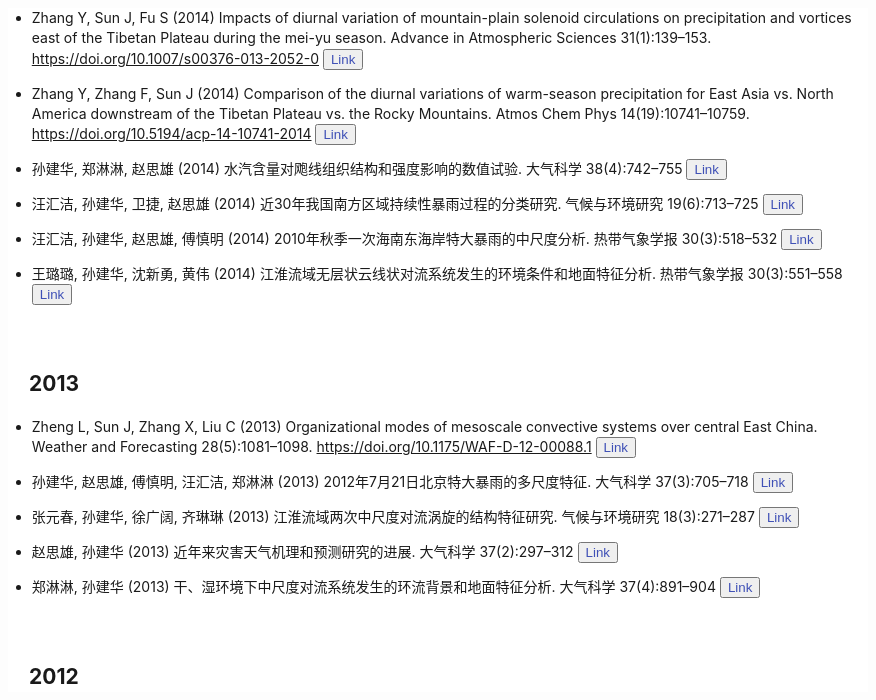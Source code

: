 - Zhang Y, Sun J, Fu S (2014) Impacts of diurnal variation of mountain-plain solenoid circulations on precipitation and vortices east of the Tibetan Plateau during the mei-yu season. Advance in Atmospheric Sciences 31(1):139–153. https://doi.org/10.1007/s00376-013-2052-0
<button><a href="https://doi.org/10.1007/s00376-013-2052-0" style="text-decoration: none; color: #3F50B6;">Link</a></button>

- Zhang Y, Zhang F, Sun J (2014) Comparison of the diurnal variations of warm-season precipitation for East Asia vs. North America downstream of the Tibetan Plateau vs. the Rocky Mountains. Atmos Chem Phys 14(19):10741–10759. https://doi.org/10.5194/acp-14-10741-2014
<button><a href="https://doi.org/10.5194/acp-14-10741-2014" style="text-decoration: none; color: #3F50B6;">Link</a></button>

- 孙建华, 郑淋淋, 赵思雄 (2014) 水汽含量对飑线组织结构和强度影响的数值试验. 大气科学 38(4):742–755
<button><a href="http://www.iapjournals.ac.cn/dqkx/cn/article/doi/10.3878/j.issn.1006-9895.2013.13187" style="text-decoration: none; color: #3F50B6;">Link</a></button>

- 汪汇洁, 孙建华, 卫捷, 赵思雄 (2014) 近30年我国南方区域持续性暴雨过程的分类研究. 气候与环境研究 19(6):713–725
<button><a href="http://www.iapjournals.ac.cn/qhhj/cn/article/doi/10.3878/j.issn.1006-9585.2013.13143" style="text-decoration: none; color: #3F50B6;">Link</a></button>

- 汪汇洁, 孙建华, 赵思雄, 傅慎明 (2014) 2010年秋季一次海南东海岸特大暴雨的中尺度分析. 热带气象学报 30(3):518–532
<button><a href="http://rdqx.ijournals.cn/ch/reader/view_abstract.aspx?file_no=20140313&flag=1" style="text-decoration: none; color: #3F50B6;">Link</a></button>

- 王璐璐, 孙建华, 沈新勇, 黄伟 (2014) 江淮流域无层状云线状对流系统发生的环境条件和地面特征分析. 热带气象学报 30(3):551–558
<button><a href="http://rdqx.ijournals.cn/ch/reader/view_abstract.aspx?file_no=20140316&flag=1" style="text-decoration: none; color: #3F50B6;">Link</a></button>




<br>
<h2 style="text-indent: 1em;">2013</h2>

- Zheng L, Sun J, Zhang X, Liu C (2013) Organizational modes of mesoscale convective systems over central East China. Weather and Forecasting 28(5):1081–1098. https://doi.org/10.1175/WAF-D-12-00088.1
<button><a href="https://doi.org/10.1175/WAF-D-12-00088.1" style="text-decoration: none; color: #3F50B6;">Link</a></button>

- 孙建华, 赵思雄, 傅慎明, 汪汇洁, 郑淋淋 (2013) 2012年7月21日北京特大暴雨的多尺度特征. 大气科学 37(3):705–718
<button><a href="http://www.iapjournals.ac.cn/dqkx/cn/article/doi/10.3878/j.issn.1006-9895.2013.12202" style="text-decoration: none; color: #3F50B6;">Link</a></button>

- 张元春, 孙建华, 徐广阔, 齐琳琳 (2013) 江淮流域两次中尺度对流涡旋的结构特征研究. 气候与环境研究 18(3):271–287
<button><a href="http://www.iapjournals.ac.cn/qhhj/cn/article/doi/10.3878/j.issn.1006-9585.2012.11162" style="text-decoration: none; color: #3F50B6;">Link</a></button>

- 赵思雄, 孙建华 (2013) 近年来灾害天气机理和预测研究的进展. 大气科学 37(2):297–312
<button><a href="http://www.dqkxqk.ac.cn/dqkx/dqkx/article/abstract/20130208" style="text-decoration: none; color: #3F50B6;">Link</a></button>

- 郑淋淋, 孙建华 (2013) 干、湿环境下中尺度对流系统发生的环流背景和地面特征分析. 大气科学 37(4):891–904
<button><a href="http://www.iapjournals.ac.cn/dqkx/cn/article/doi/10.3878/j.issn.1006-9895.2012.12090" style="text-decoration: none; color: #3F50B6;">Link</a></button>




<br>
<h2 style="text-indent: 1em;">2012</h2>

